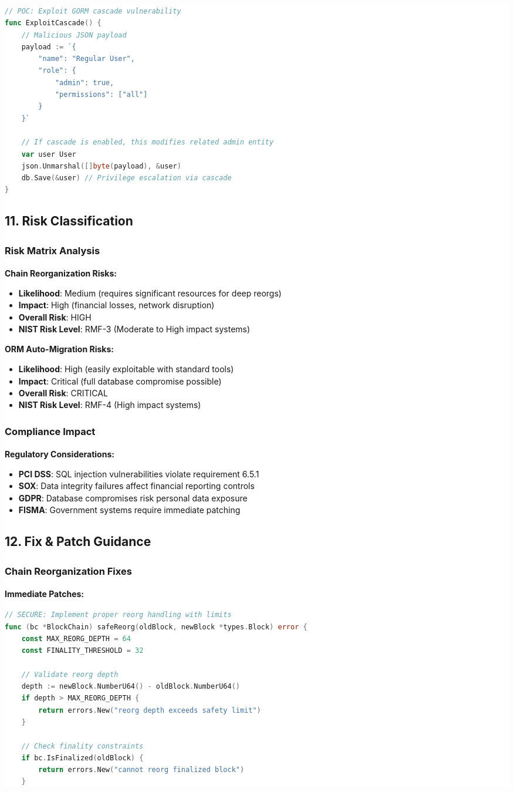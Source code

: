 ```go
// POC: Exploit GORM cascade vulnerability
func ExploitCascade() {
    // Malicious JSON payload
    payload := `{
        "name": "Regular User",
        "role": {
            "admin": true,
            "permissions": ["all"]
        }
    }`
    
    // If cascade is enabled, this modifies related admin entity
    var user User
    json.Unmarshal([]byte(payload), &user)
    db.Save(&user) // Privilege escalation via cascade
}
```

## 11. Risk Classification

### Risk Matrix Analysis

**Chain Reorganization Risks:**
- **Likelihood**: Medium (requires significant resources for deep reorgs)
- **Impact**: High (financial losses, network disruption)
- **Overall Risk**: HIGH
- **NIST Risk Level**: RMF-3 (Moderate to High impact systems)

**ORM Auto-Migration Risks:**
- **Likelihood**: High (easily exploitable with standard tools)
- **Impact**: Critical (full database compromise possible)
- **Overall Risk**: CRITICAL
- **NIST Risk Level**: RMF-4 (High impact systems)

### Compliance Impact

**Regulatory Considerations:**
- **PCI DSS**: SQL injection vulnerabilities violate requirement 6.5.1
- **SOX**: Data integrity failures affect financial reporting controls
- **GDPR**: Database compromises risk personal data exposure
- **FISMA**: Government systems require immediate patching

## 12. Fix & Patch Guidance

### Chain Reorganization Fixes

**Immediate Patches:**
```go
// SECURE: Implement proper reorg handling with limits
func (bc *BlockChain) safeReorg(oldBlock, newBlock *types.Block) error {
    const MAX_REORG_DEPTH = 64
    const FINALITY_THRESHOLD = 32
    
    // Validate reorg depth
    depth := newBlock.NumberU64() - oldBlock.NumberU64()
    if depth > MAX_REORG_DEPTH {
        return errors.New("reorg depth exceeds safety limit")
    }
    
    // Check finality constraints
    if bc.IsFinalized(oldBlock) {
        return errors.New("cannot reorg finalized block")
    }
```